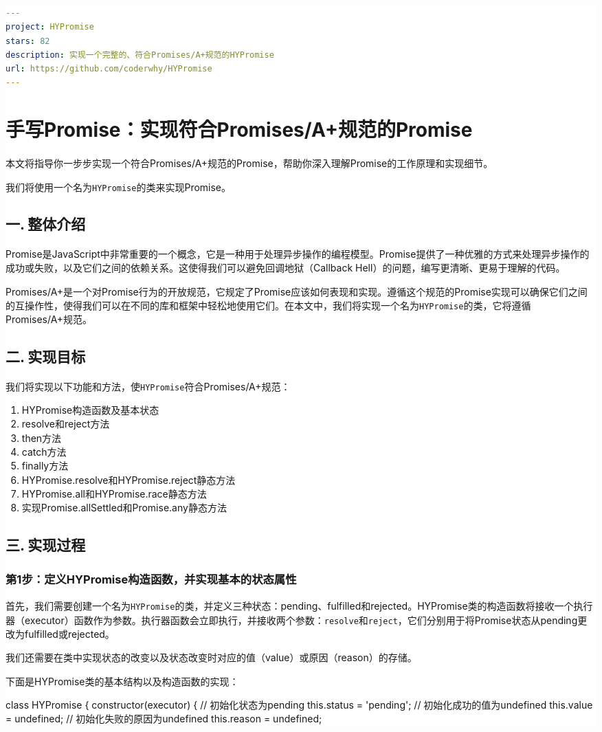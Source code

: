 ```yaml
---
project: HYPromise
stars: 82
description: 实现一个完整的、符合Promises/A+规范的HYPromise
url: https://github.com/coderwhy/HYPromise
---
```


手写Promise：实现符合Promises/A+规范的Promise
===================================

本文将指导你一步步实现一个符合Promises/A+规范的Promise，帮助你深入理解Promise的工作原理和实现细节。

我们将使用一个名为`HYPromise`的类来实现Promise。

一. 整体介绍
-------

Promise是JavaScript中非常重要的一个概念，它是一种用于处理异步操作的编程模型。Promise提供了一种优雅的方式来处理异步操作的成功或失败，以及它们之间的依赖关系。这使得我们可以避免回调地狱（Callback Hell）的问题，编写更清晰、更易于理解的代码。

Promises/A+是一个对Promise行为的开放规范，它规定了Promise应该如何表现和实现。遵循这个规范的Promise实现可以确保它们之间的互操作性，使得我们可以在不同的库和框架中轻松地使用它们。在本文中，我们将实现一个名为`HYPromise`的类，它将遵循Promises/A+规范。

二. 实现目标
-------

我们将实现以下功能和方法，使`HYPromise`符合Promises/A+规范：

1.  HYPromise构造函数及基本状态
2.  resolve和reject方法
3.  then方法
4.  catch方法
5.  finally方法
6.  HYPromise.resolve和HYPromise.reject静态方法
7.  HYPromise.all和HYPromise.race静态方法
8.  实现Promise.allSettled和Promise.any静态方法

三. 实现过程
-------

### 第1步：定义HYPromise构造函数，并实现基本的状态属性

首先，我们需要创建一个名为`HYPromise`的类，并定义三种状态：pending、fulfilled和rejected。HYPromise类的构造函数将接收一个执行器（executor）函数作为参数。执行器函数会立即执行，并接收两个参数：`resolve`和`reject`，它们分别用于将Promise状态从pending更改为fulfilled或rejected。

我们还需要在类中实现状态的改变以及状态改变时对应的值（value）或原因（reason）的存储。

下面是HYPromise类的基本结构以及构造函数的实现：

class HYPromise {
  constructor(executor) {
    // 初始化状态为pending
    this.status \= 'pending';
    // 初始化成功的值为undefined
    this.value \= undefined;
    // 初始化失败的原因为undefined
    this.reason \= undefined;
